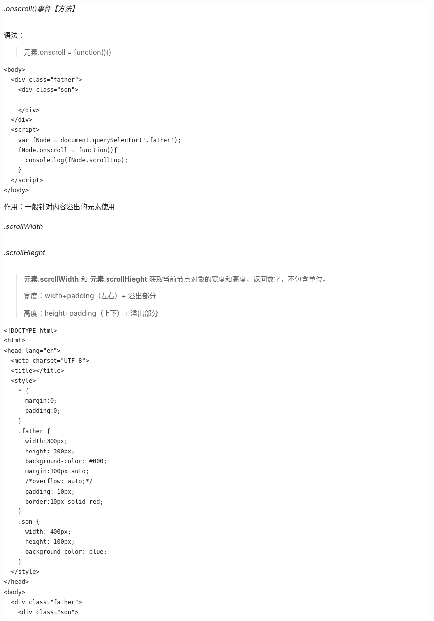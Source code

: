 ######  .onscroll()事件【方法】

语法：

> 元素.onscroll = function(){}

~~~php+HTML
<body>
  <div class="father">
    <div class="son">

    </div>
  </div>
  <script>
    var fNode = document.querySelector('.father');
    fNode.onscroll = function(){
      console.log(fNode.scrollTop);
    }
  </script>
</body>
~~~



作用：一般针对内容溢出的元素使用

###### .scrollWidth

###### .scrollHieght

> **元素.scrollWidth**  和  **元素.scrollHieght**
> 获取当前节点对象的宽度和高度，返回数字，不包含单位。
>
> 宽度：width+padding（左右）+ 溢出部分
>
> 高度：height+padding（上下）+ 溢出部分

~~~php+HTML
<!DOCTYPE html>
<html>
<head lang="en">
  <meta charset="UTF-8">
  <title></title>
  <style>
    * {
      margin:0;
      padding:0;
    }
    .father {
      width:300px;
      height: 300px;
      background-color: #000;
      margin:100px auto;
      /*overflow: auto;*/
      padding: 10px;
      border:10px solid red;
    }
    .son {
      width: 400px;
      height: 100px;
      background-color: blue;
    }
  </style>
</head>
<body>
  <div class="father">
    <div class="son">

~~~